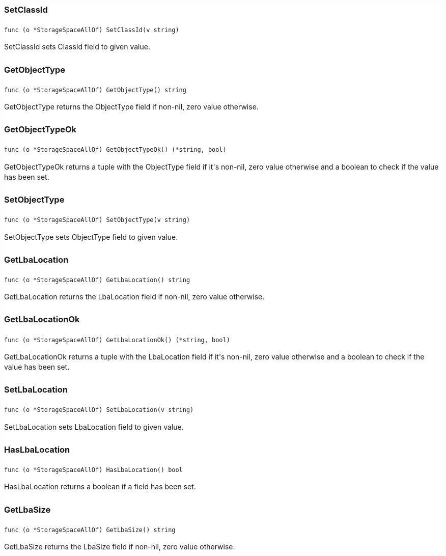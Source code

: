 ### SetClassId

`func (o *StorageSpaceAllOf) SetClassId(v string)`

SetClassId sets ClassId field to given value.


### GetObjectType

`func (o *StorageSpaceAllOf) GetObjectType() string`

GetObjectType returns the ObjectType field if non-nil, zero value otherwise.

### GetObjectTypeOk

`func (o *StorageSpaceAllOf) GetObjectTypeOk() (*string, bool)`

GetObjectTypeOk returns a tuple with the ObjectType field if it's non-nil, zero value otherwise
and a boolean to check if the value has been set.

### SetObjectType

`func (o *StorageSpaceAllOf) SetObjectType(v string)`

SetObjectType sets ObjectType field to given value.


### GetLbaLocation

`func (o *StorageSpaceAllOf) GetLbaLocation() string`

GetLbaLocation returns the LbaLocation field if non-nil, zero value otherwise.

### GetLbaLocationOk

`func (o *StorageSpaceAllOf) GetLbaLocationOk() (*string, bool)`

GetLbaLocationOk returns a tuple with the LbaLocation field if it's non-nil, zero value otherwise
and a boolean to check if the value has been set.

### SetLbaLocation

`func (o *StorageSpaceAllOf) SetLbaLocation(v string)`

SetLbaLocation sets LbaLocation field to given value.

### HasLbaLocation

`func (o *StorageSpaceAllOf) HasLbaLocation() bool`

HasLbaLocation returns a boolean if a field has been set.

### GetLbaSize

`func (o *StorageSpaceAllOf) GetLbaSize() string`

GetLbaSize returns the LbaSize field if non-nil, zero value otherwise.

